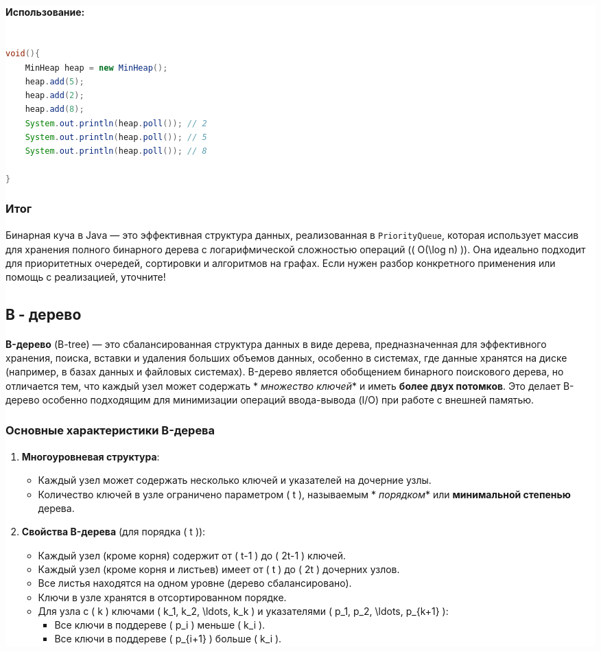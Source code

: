 #### Использование:

```java

void(){
    MinHeap heap = new MinHeap();
    heap.add(5);
    heap.add(2);
    heap.add(8);
    System.out.println(heap.poll()); // 2
    System.out.println(heap.poll()); // 5
    System.out.println(heap.poll()); // 8
    
}
```

### Итог

Бинарная куча в Java — это эффективная структура данных, реализованная в
`PriorityQueue`, которая использует массив для хранения полного бинарного дерева
с логарифмической сложностью операций (\( O(\log n) \)). Она идеально подходит
для приоритетных очередей, сортировки и алгоритмов на графах. Если нужен разбор
конкретного применения или помощь с реализацией, уточните!

## B - дерево

**B-дерево** (B-tree) — это сбалансированная структура данных в виде дерева,
предназначенная для эффективного хранения, поиска, вставки и удаления больших
объемов данных, особенно в системах, где данные хранятся на диске (например, в
базах данных и файловых системах). B-дерево является обобщением бинарного
поискового дерева, но отличается тем, что каждый узел может содержать *
*множество ключей** и иметь **более двух потомков**. Это делает B-дерево
особенно подходящим для минимизации операций ввода-вывода (I/O) при работе с
внешней памятью.

### Основные характеристики B-дерева

1. **Многоуровневая структура**:
    - Каждый узел может содержать несколько ключей и указателей на дочерние
      узлы.
    - Количество ключей в узле ограничено параметром \( t \), называемым *
      *порядком** или **минимальной степенью** дерева.

2. **Свойства B-дерева** (для порядка \( t \)):
    - Каждый узел (кроме корня) содержит от \( t-1 \) до \( 2t-1 \) ключей.
    - Каждый узел (кроме корня и листьев) имеет от \( t \) до \( 2t \) дочерних
      узлов.
    - Все листья находятся на одном уровне (дерево сбалансировано).
    - Ключи в узле хранятся в отсортированном порядке.
    - Для узла с \( k \) ключами \( k_1, k_2, \ldots, k_k \) и указателями \(
      p_1, p_2, \ldots, p_{k+1} \):
        - Все ключи в поддереве \( p_i \) меньше \( k_i \).
        - Все ключи в поддереве \( p_{i+1} \) больше \( k_i \).
